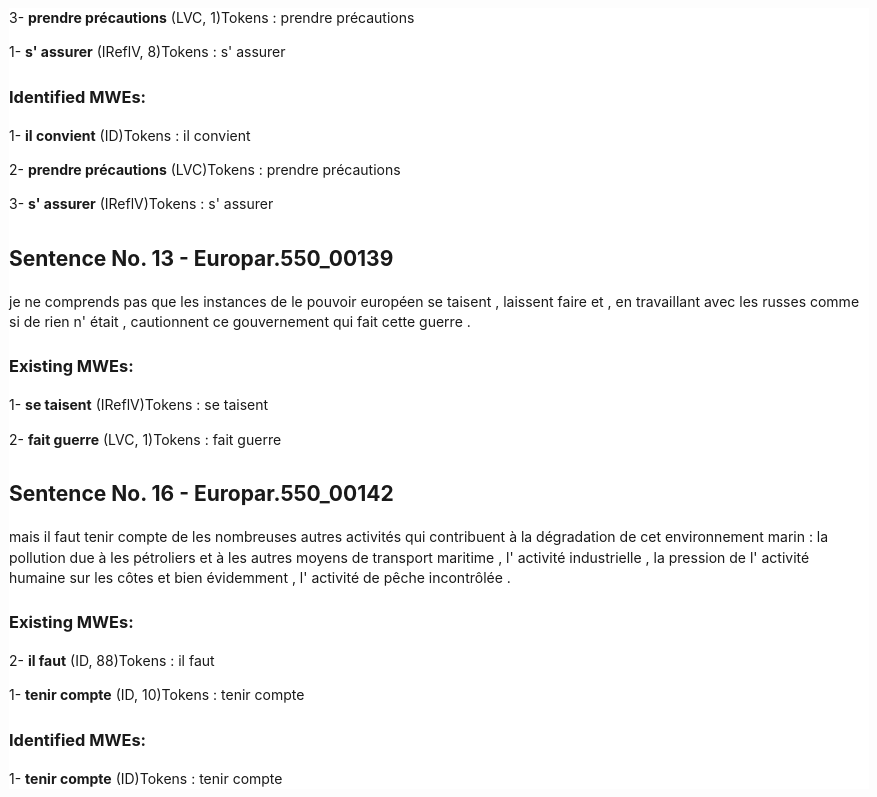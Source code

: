 3- **prendre précautions** (LVC, 1)Tokens : 
prendre
précautions

1- **s' assurer** (IReflV, 8)Tokens : 
s'
assurer

### Identified MWEs: 
1- **il convient** (ID)Tokens : 
il
convient

2- **prendre précautions** (LVC)Tokens : 
prendre
précautions

3- **s' assurer** (IReflV)Tokens : 
s'
assurer

## Sentence No. 13 - Europar.550_00139
je ne comprends pas que les instances de le pouvoir européen se taisent , laissent faire et , en travaillant avec les russes comme si de rien n' était , cautionnent ce gouvernement qui fait cette guerre . 
### Existing MWEs: 
1- **se taisent** (IReflV)Tokens : 
se
taisent

2- **fait guerre** (LVC, 1)Tokens : 
fait
guerre

## Sentence No. 16 - Europar.550_00142
mais il faut tenir compte de les nombreuses autres activités qui contribuent à la dégradation de cet environnement marin : la pollution due à les pétroliers et à les autres moyens de transport maritime , l' activité industrielle , la pression de l' activité humaine sur les côtes et bien évidemment , l' activité de pêche incontrôlée . 
### Existing MWEs: 
2- **il faut** (ID, 88)Tokens : 
il
faut

1- **tenir compte** (ID, 10)Tokens : 
tenir
compte

### Identified MWEs: 
1- **tenir compte** (ID)Tokens : 
tenir
compte
